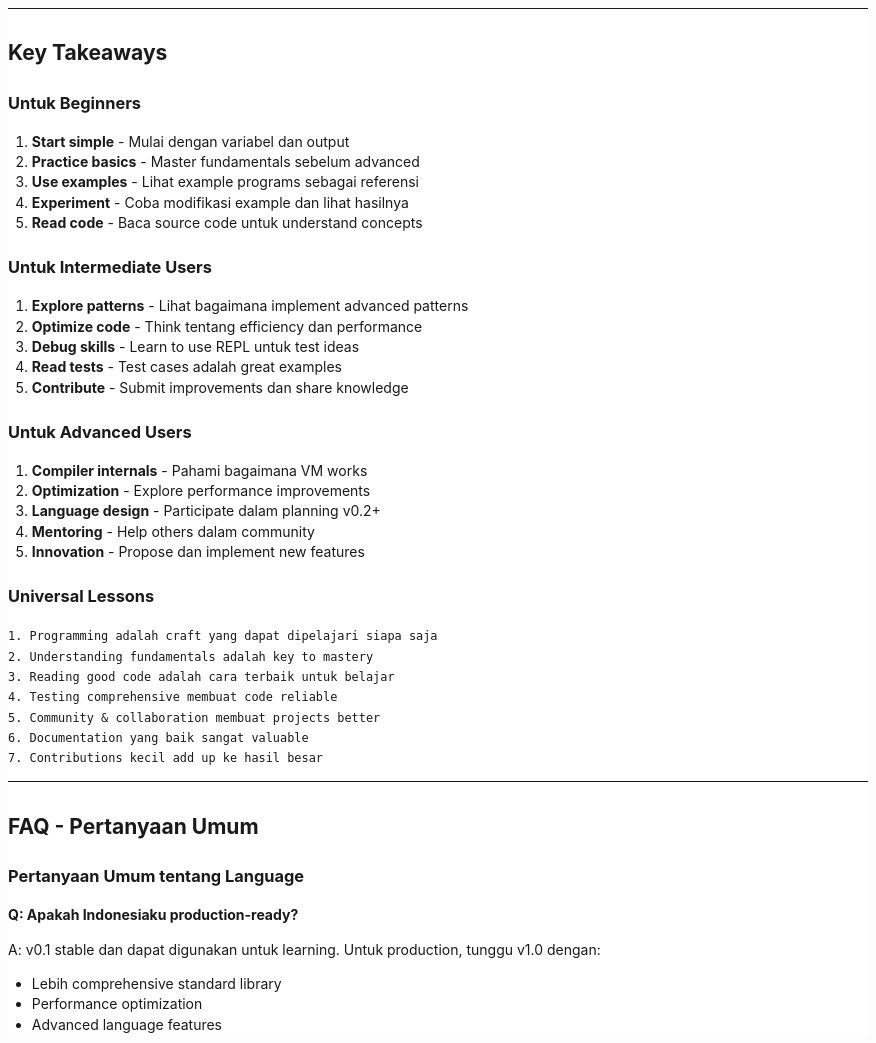 
---

## Key Takeaways

### Untuk Beginners

1. **Start simple** - Mulai dengan variabel dan output
2. **Practice basics** - Master fundamentals sebelum advanced
3. **Use examples** - Lihat example programs sebagai referensi
4. **Experiment** - Coba modifikasi example dan lihat hasilnya
5. **Read code** - Baca source code untuk understand concepts

### Untuk Intermediate Users

1. **Explore patterns** - Lihat bagaimana implement advanced patterns
2. **Optimize code** - Think tentang efficiency dan performance
3. **Debug skills** - Learn to use REPL untuk test ideas
4. **Read tests** - Test cases adalah great examples
5. **Contribute** - Submit improvements dan share knowledge

### Untuk Advanced Users

1. **Compiler internals** - Pahami bagaimana VM works
2. **Optimization** - Explore performance improvements
3. **Language design** - Participate dalam planning v0.2+
4. **Mentoring** - Help others dalam community
5. **Innovation** - Propose dan implement new features

### Universal Lessons

```
1. Programming adalah craft yang dapat dipelajari siapa saja
2. Understanding fundamentals adalah key to mastery
3. Reading good code adalah cara terbaik untuk belajar
4. Testing comprehensive membuat code reliable
5. Community & collaboration membuat projects better
6. Documentation yang baik sangat valuable
7. Contributions kecil add up ke hasil besar
```

---

## FAQ - Pertanyaan Umum

### Pertanyaan Umum tentang Language

**Q: Apakah Indonesiaku production-ready?**

A: v0.1 stable dan dapat digunakan untuk learning. Untuk production, tunggu v1.0 dengan:
- Lebih comprehensive standard library
- Performance optimization
- Advanced language features
